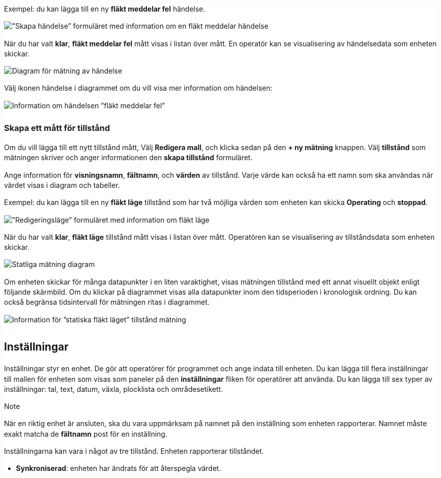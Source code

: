 Exempel: du kan lägga till en ny **fläkt meddelar fel** händelse.

![”Skapa händelse” formuläret med information om en fläkt meddelar händelse](./media/howto-set-up-template/eventmeasurementsform.png)

När du har valt **klar**, **fläkt meddelar fel** mått visas i listan över mått. En operatör kan se visualisering av händelsedata som enheten skickar.

![Diagram för mätning av händelse](./media/howto-set-up-template/eventmeasurementschart.png)

Välj ikonen händelse i diagrammet om du vill visa mer information om händelsen:

![Information om händelsen ”fläkt meddelar fel”](./media/howto-set-up-template/eventmeasurementsdetail.png)


### <a name="create-a-state-measurement"></a>Skapa ett mått för tillstånd
Om du vill lägga till ett nytt tillstånd mått, Välj **Redigera mall**, och klicka sedan på den **+ ny mätning** knappen. Välj **tillstånd** som mätningen skriver och anger informationen den **skapa tillstånd** formuläret.

Ange information för **visningsnamn**, **fältnamn**, och **värden** av tillstånd. Varje värde kan också ha ett namn som ska användas när värdet visas i diagram och tabeller.

Exempel: du kan lägga till en ny **fläkt läge** tillstånd som har två möjliga värden som enheten kan skicka **Operating** och **stoppad**.

![”Redigeringsläge” formuläret med information om fläkt läge](./media/howto-set-up-template/statemeasurementsform.png)

När du har valt **klar**, **fläkt läge** tillstånd mått visas i listan över mått. Operatören kan se visualisering av tillståndsdata som enheten skickar.

![Statliga mätning diagram](./media/howto-set-up-template/statemeasurementschart.png)

Om enheten skickar för många datapunkter i en liten varaktighet, visas mätningen tillstånd med ett annat visuellt objekt enligt följande skärmbild. Om du klickar på diagrammet visas alla datapunkter inom den tidsperioden i kronologisk ordning. Du kan också begränsa tidsintervall för mätningen ritas i diagrammet.

![Information för ”statiska fläkt läget” tillstånd mätning](./media/howto-set-up-template/statemeasurementsdetail.png)


## <a name="settings"></a>Inställningar

Inställningar styr en enhet. De gör att operatörer för programmet och ange indata till enheten. Du kan lägga till flera inställningar till mallen för enheten som visas som paneler på den **inställningar** fliken för operatörer att använda. Du kan lägga till sex typer av inställningar: tal, text, datum, växla, plocklista och områdesetikett.

> [!NOTE]
> När en riktig enhet är ansluten, ska du vara uppmärksam på namnet på den inställning som enheten rapporterar. Namnet måste exakt matcha de **fältnamn** post för en inställning.

Inställningarna kan vara i något av tre tillstånd. Enheten rapporterar tillståndet.

- **Synkroniserad**: enheten har ändrats för att återspegla värdet.
